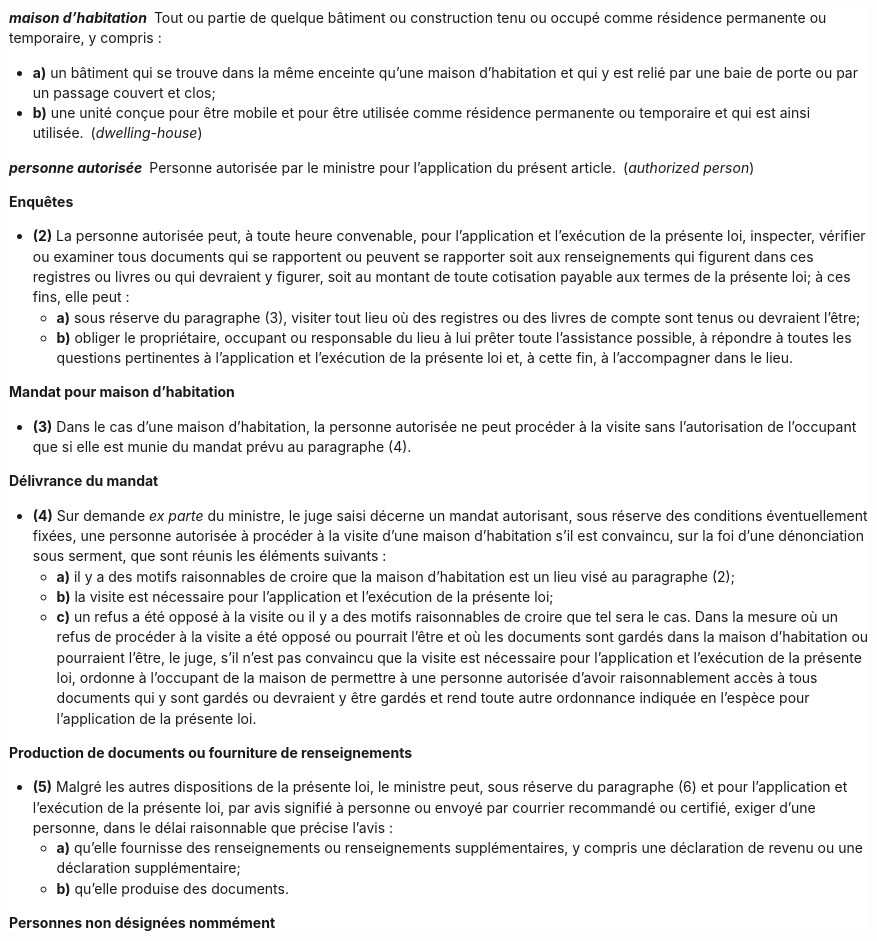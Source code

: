 ***maison d’habitation*** Tout ou partie de quelque bâtiment ou construction tenu ou occupé comme résidence permanente ou temporaire, y compris :
- **a)** un bâtiment qui se trouve dans la même enceinte qu’une maison d’habitation et qui y est relié par une baie de porte ou par un passage couvert et clos;
- **b)** une unité conçue pour être mobile et pour être utilisée comme résidence permanente ou temporaire et qui est ainsi utilisée. (*dwelling-house*)

***personne autorisée*** Personne autorisée par le ministre pour l’application du présent article. (*authorized person*)

**Enquêtes**

- **(2)** La personne autorisée peut, à toute heure convenable, pour l’application et l’exécution de la présente loi, inspecter, vérifier ou examiner tous documents qui se rapportent ou peuvent se rapporter soit aux renseignements qui figurent dans ces registres ou livres ou qui devraient y figurer, soit au montant de toute cotisation payable aux termes de la présente loi; à ces fins, elle peut :
	- **a)** sous réserve du paragraphe (3), visiter tout lieu où des registres ou des livres de compte sont tenus ou devraient l’être;
	- **b)** obliger le propriétaire, occupant ou responsable du lieu à lui prêter toute l’assistance possible, à répondre à toutes les questions pertinentes à l’application et l’exécution de la présente loi et, à cette fin, à l’accompagner dans le lieu.

**Mandat pour maison d’habitation**

- **(3)** Dans le cas d’une maison d’habitation, la personne autorisée ne peut procéder à la visite sans l’autorisation de l’occupant que si elle est munie du mandat prévu au paragraphe (4).

**Délivrance du mandat**

- **(4)** Sur demande *ex parte* du ministre, le juge saisi décerne un mandat autorisant, sous réserve des conditions éventuellement fixées, une personne autorisée à procéder à la visite d’une maison d’habitation s’il est convaincu, sur la foi d’une dénonciation sous serment, que sont réunis les éléments suivants :
	- **a)** il y a des motifs raisonnables de croire que la maison d’habitation est un lieu visé au paragraphe (2);
	- **b)** la visite est nécessaire pour l’application et l’exécution de la présente loi;
	- **c)** un refus a été opposé à la visite ou il y a des motifs raisonnables de croire que tel sera le cas.
Dans la mesure où un refus de procéder à la visite a été opposé ou pourrait l’être et où les documents sont gardés dans la maison d’habitation ou pourraient l’être, le juge, s’il n’est pas convaincu que la visite est nécessaire pour l’application et l’exécution de la présente loi, ordonne à l’occupant de la maison de permettre à une personne autorisée d’avoir raisonnablement accès à tous documents qui y sont gardés ou devraient y être gardés et rend toute autre ordonnance indiquée en l’espèce pour l’application de la présente loi.

**Production de documents ou fourniture de renseignements**

- **(5)** Malgré les autres dispositions de la présente loi, le ministre peut, sous réserve du paragraphe (6) et pour l’application et l’exécution de la présente loi, par avis signifié à personne ou envoyé par courrier recommandé ou certifié, exiger d’une personne, dans le délai raisonnable que précise l’avis :
	- **a)** qu’elle fournisse des renseignements ou renseignements supplémentaires, y compris une déclaration de revenu ou une déclaration supplémentaire;
	- **b)** qu’elle produise des documents.

**Personnes non désignées nommément**
